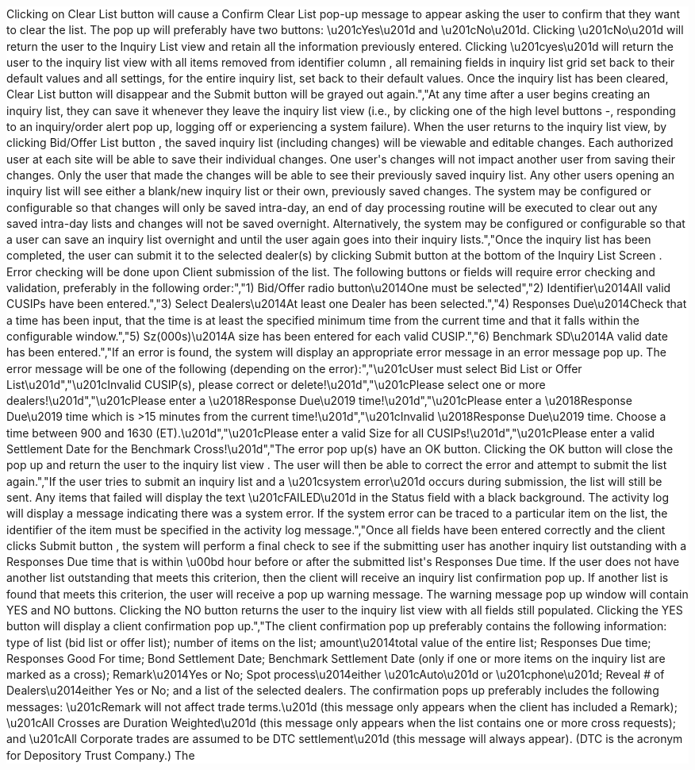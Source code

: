 Clicking on Clear List button  will cause a Confirm Clear List pop-up message to appear asking the user to confirm that they want to clear the list. The pop up will preferably have two buttons: \u201cYes\u201d and \u201cNo\u201d. Clicking \u201cNo\u201d will return the user to the Inquiry List view and retain all the information previously entered. Clicking \u201cyes\u201d will return the user to the inquiry list view  with all items removed from identifier column , all remaining fields in inquiry list grid  set back to their default values and all settings, for the entire inquiry list, set back to their default values. Once the inquiry list has been cleared, Clear List button  will disappear and the Submit button  will be grayed out again.","At any time after a user begins creating an inquiry list, they can save it whenever they leave the inquiry list view (i.e., by clicking one of the high level buttons -, responding to an inquiry\/order alert pop up, logging off or experiencing a system failure). When the user returns to the inquiry list view, by clicking Bid\/Offer List button , the saved inquiry list (including changes) will be viewable and editable changes. Each authorized user at each site will be able to save their individual changes. One user's changes will not impact another user from saving their changes. Only the user that made the changes will be able to see their previously saved inquiry list. Any other users opening an inquiry list will see either a blank\/new inquiry list or their own, previously saved changes. The system may be configured or configurable so that changes will only be saved intra-day, an end of day processing routine will be executed to clear out any saved intra-day lists and changes will not be saved overnight. Alternatively, the system may be configured or configurable so that a user can save an inquiry list overnight and until the user again goes into their inquiry lists.","Once the inquiry list has been completed, the user can submit it to the selected dealer(s) by clicking Submit button  at the bottom of the Inquiry List Screen . Error checking will be done upon Client submission of the list. The following buttons or fields will require error checking and validation, preferably in the following order:","1) Bid\/Offer radio button\u2014One must be selected","2) Identifier\u2014All valid CUSIPs have been entered.","3) Select Dealers\u2014At least one Dealer has been selected.","4) Responses Due\u2014Check that a time has been input, that the time is at least the specified minimum time from the current time and that it falls within the configurable window.","5) Sz(000s)\u2014A size has been entered for each valid CUSIP.","6) Benchmark SD\u2014A valid date has been entered.","If an error is found, the system will display an appropriate error message in an error message pop up. The error message will be one of the following (depending on the error):","\u201cUser must select Bid List or Offer List\u201d","\u201cInvalid CUSIP(s), please correct or delete!\u201d","\u201cPlease select one or more dealers!\u201d","\u201cPlease enter a \u2018Response Due\u2019 time!\u201d","\u201cPlease enter a \u2018Response Due\u2019 time which is >15 minutes from the current time!\u201d","\u201cInvalid \u2018Response Due\u2019 time. Choose a time between 900 and 1630 (ET).\u201d","\u201cPlease enter a valid Size for all CUSIPs!\u201d","\u201cPlease enter a valid Settlement Date for the Benchmark Cross!\u201d","The error pop up(s) have an OK button. Clicking the OK button will close the pop up and return the user to the inquiry list view . The user will then be able to correct the error and attempt to submit the list again.","If the user tries to submit an inquiry list and a \u201csystem error\u201d occurs during submission, the list will still be sent. Any items that failed will display the text \u201cFAILED\u201d in the Status field with a black background. The activity log will display a message indicating there was a system error. If the system error can be traced to a particular item on the list, the identifier of the item must be specified in the activity log message.","Once all fields have been entered correctly and the client clicks Submit button , the system will perform a final check to see if the submitting user has another inquiry list outstanding with a Responses Due time that is within \u00bd hour before or after the submitted list's Responses Due time. If the user does not have another list outstanding that meets this criterion, then the client will receive an inquiry list confirmation pop up. If another list is found that meets this criterion, the user will receive a pop up warning message. The warning message pop up window will contain YES and NO buttons. Clicking the NO button returns the user to the inquiry list view with all fields still populated. Clicking the YES button will display a client confirmation pop up.","The client confirmation pop up preferably contains the following information: type of list (bid list or offer list); number of items on the list; amount\u2014total value of the entire list; Responses Due time; Responses Good For time; Bond Settlement Date; Benchmark Settlement Date (only if one or more items on the inquiry list are marked as a cross); Remark\u2014Yes or No; Spot process\u2014either \u201cAuto\u201d or \u201cphone\u201d; Reveal # of Dealers\u2014either Yes or No; and a list of the selected dealers. The confirmation pops up preferably includes the following messages: \u201cRemark will not affect trade terms.\u201d (this message only appears when the client has included a Remark); \u201cAll Crosses are Duration Weighted\u201d (this message only appears when the list contains one or more cross requests); and \u201cAll Corporate trades are assumed to be DTC settlement\u201d (this message will always appear). (DTC is the acronym for Depository Trust Company.) The